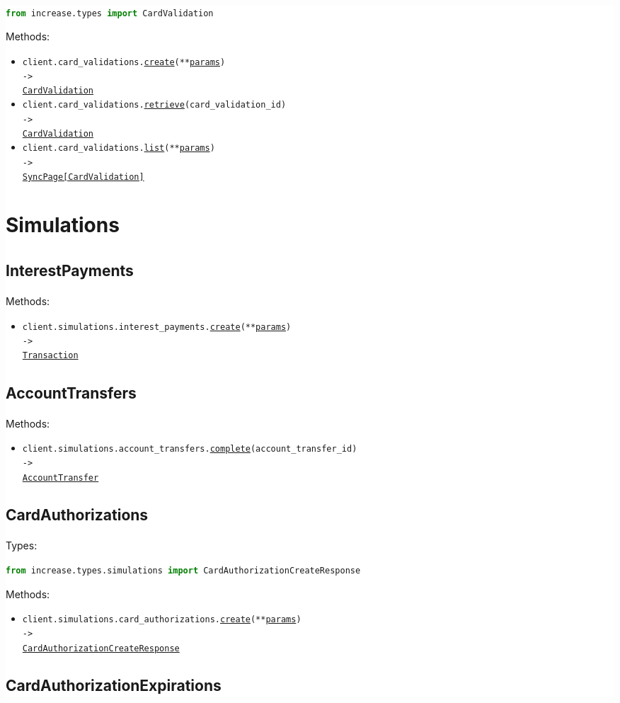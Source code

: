 ```python
from increase.types import CardValidation
```

Methods:

- <code title="post /card_validations">client.card_validations.<a href="./src/increase/resources/card_validations.py">create</a>(\*\*<a href="src/increase/types/card_validation_create_params.py">params</a>) -> <a href="./src/increase/types/card_validation.py">CardValidation</a></code>
- <code title="get /card_validations/{card_validation_id}">client.card_validations.<a href="./src/increase/resources/card_validations.py">retrieve</a>(card_validation_id) -> <a href="./src/increase/types/card_validation.py">CardValidation</a></code>
- <code title="get /card_validations">client.card_validations.<a href="./src/increase/resources/card_validations.py">list</a>(\*\*<a href="src/increase/types/card_validation_list_params.py">params</a>) -> <a href="./src/increase/types/card_validation.py">SyncPage[CardValidation]</a></code>

# Simulations

## InterestPayments

Methods:

- <code title="post /simulations/interest_payments">client.simulations.interest_payments.<a href="./src/increase/resources/simulations/interest_payments.py">create</a>(\*\*<a href="src/increase/types/simulations/interest_payment_create_params.py">params</a>) -> <a href="./src/increase/types/transaction.py">Transaction</a></code>

## AccountTransfers

Methods:

- <code title="post /simulations/account_transfers/{account_transfer_id}/complete">client.simulations.account_transfers.<a href="./src/increase/resources/simulations/account_transfers.py">complete</a>(account_transfer_id) -> <a href="./src/increase/types/account_transfer.py">AccountTransfer</a></code>

## CardAuthorizations

Types:

```python
from increase.types.simulations import CardAuthorizationCreateResponse
```

Methods:

- <code title="post /simulations/card_authorizations">client.simulations.card_authorizations.<a href="./src/increase/resources/simulations/card_authorizations.py">create</a>(\*\*<a href="src/increase/types/simulations/card_authorization_create_params.py">params</a>) -> <a href="./src/increase/types/simulations/card_authorization_create_response.py">CardAuthorizationCreateResponse</a></code>

## CardAuthorizationExpirations
